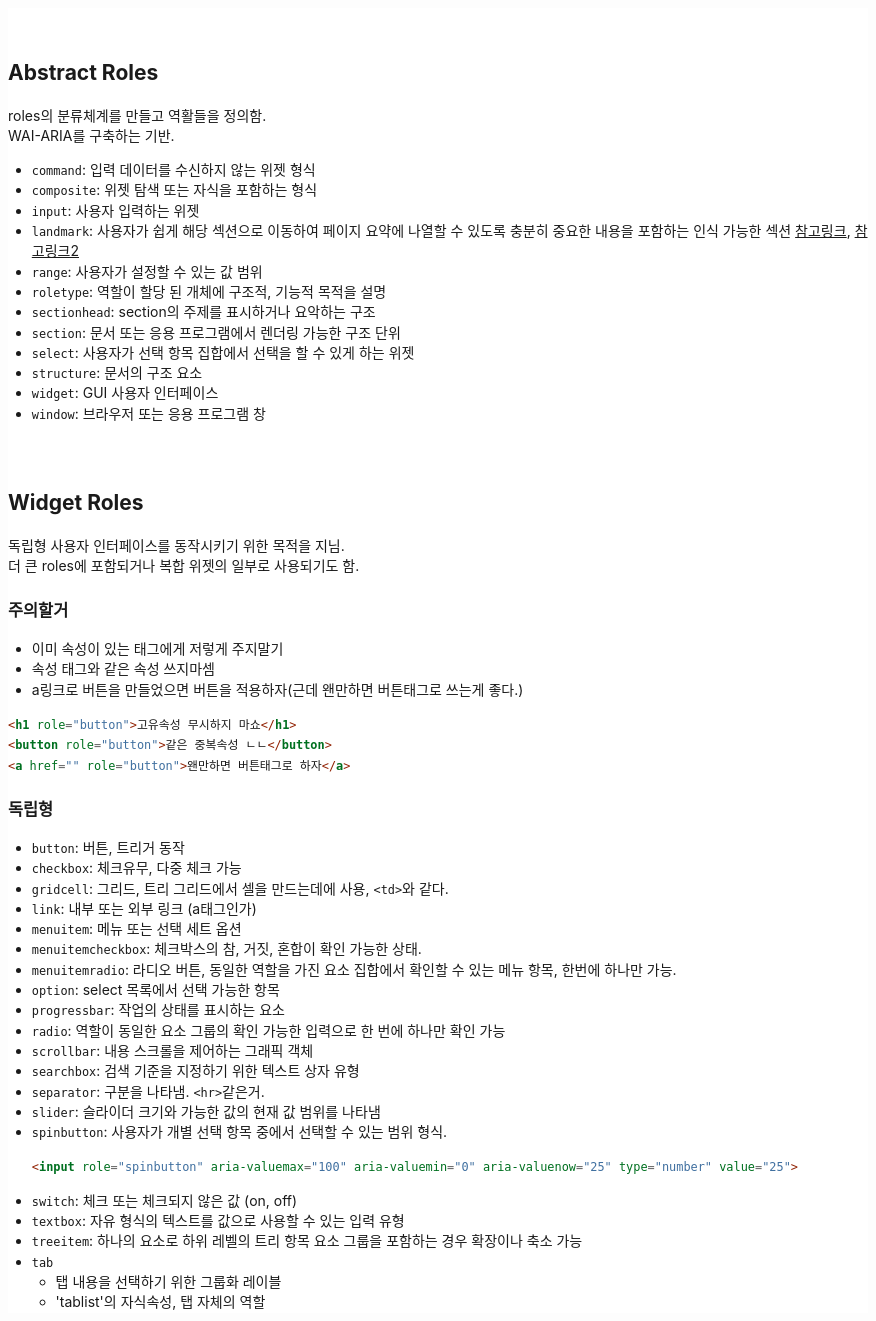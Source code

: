 <br>

## Abstract Roles
roles의 분류체계를 만들고 역활들을 정의함.  
WAI-ARIA를 구축하는 기반.

* `command`: 입력 데이터를 수신하지 않는 위젯 형식
* `composite`: 위젯 탐색 또는 자식을 포함하는 형식
* `input`: 사용자 입력하는 위젯
* `landmark`: 사용자가 쉽게 해당 섹션으로 이동하여 페이지 요약에 나열할 수 있도록 충분히 중요한 내용을 포함하는 인식 가능한 섹션 [참고링크](https://developer.mozilla.org/en-US/docs/Web/Accessibility/ARIA/Roles/landmark_role), [참고링크2](https://w3c.github.io/aria/#landmark)
* `range`: 사용자가 설정할 수 있는 값 범위
* `roletype`: 역할이 할당 된 개체에 구조적, 기능적 목적을 설명
* `sectionhead`: section의 주제를 표시하거나 요악하는 구조
* `section`: 문서 또는 응용 프로그램에서 렌더링 가능한 구조 단위
* `select`: 사용자가 선택 항목 집합에서 선택을 할 수 있게 하는 위젯
* `structure`: 문서의 구조 요소
* `widget`: GUI 사용자 인터페이스
* `window`: 브라우저 또는 응용 프로그램 창

<br>

## Widget Roles
독립형 사용자 인터페이스를 동작시키기 위한 목적을 지님.  
더 큰 roles에 포함되거나 복합 위젯의 일부로 사용되기도 함.

### 주의할거
* 이미 속성이 있는 태그에게 저렇게 주지말기
* 속성 태그와 같은 속성 쓰지마셈
* a링크로 버튼을 만들었으면 버튼을 적용하자(근데 왠만하면 버튼태그로 쓰는게 좋다.)
```html
<h1 role="button">고유속성 무시하지 마쇼</h1>
<button role="button">같은 중복속성 ㄴㄴ</button>
<a href="" role="button">왠만하면 버튼태그로 하자</a>
```

### 독립형
* `button`: 버튼, 트리거 동작
* `checkbox`: 체크유무, 다중 체크 가능
* `gridcell`: 그리드, 트리 그리드에서 셀을 만드는데에 사용, `<td>`와 같다.
* `link`: 내부 또는 외부 링크 (a태그인가)
* `menuitem`: 메뉴 또는 선택 세트 옵션
* `menuitemcheckbox`: 체크박스의 참, 거짓, 혼합이 확인 가능한 상태.
* `menuitemradio`: 라디오 버튼, 동일한 역할을 가진 요소 집합에서 확인할 수 있는 메뉴 항목, 한번에 하나만 가능.
* `option`: select 목록에서 선택 가능한 항목
* `progressbar`: 작업의 상태를 표시하는 요소
* `radio`: 역할이 동일한 요소 그룹의 확인 가능한 입력으로 한 번에 하나만 확인 가능
* `scrollbar`: 내용 스크롤을 제어하는 그래픽 객체
* `searchbox`: 검색 기준을 지정하기 위한 텍스트 상자 유형
* `separator`: 구분을 나타냄. `<hr>`같은거.
* `slider`: 슬라이더 크기와 가능한 값의 현재 값 범위를 나타냄
* `spinbutton`: 사용자가 개별 선택 항목 중에서 선택할 수 있는 범위 형식.
  ```html
  <input role="spinbutton" aria-valuemax="100" aria-valuemin="0" aria-valuenow="25" type="number" value="25">
  ```
* `switch`: 체크 또는 체크되지 않은 값 (on, off)
* `textbox`: 자유 형식의 텍스트를 값으로 사용할 수 있는 입력 유형
* `treeitem`: 하나의 요소로 하위 레벨의 트리 항목 요소 그룹을 포함하는 경우 확장이나 축소 가능
* `tab`
  - 탭 내용을 선택하기 위한 그룹화 레이블
  - 'tablist'의 자식속성, 탭 자체의 역할